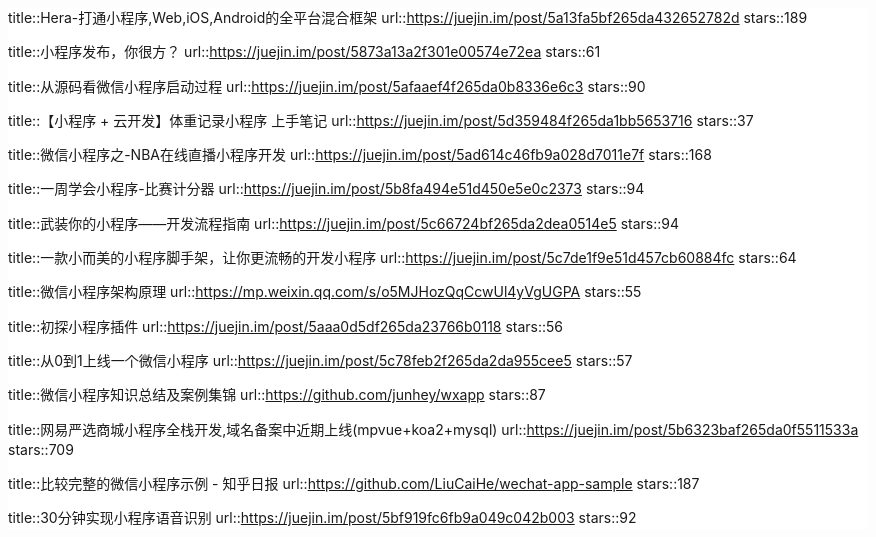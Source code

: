 title::Hera-打通小程序,Web,iOS,Android的全平台混合框架
url::https://juejin.im/post/5a13fa5bf265da432652782d
stars::189

title::小程序发布，你很方？
url::https://juejin.im/post/5873a13a2f301e00574e72ea
stars::61

title::从源码看微信小程序启动过程
url::https://juejin.im/post/5afaaef4f265da0b8336e6c3
stars::90

title::【小程序 + 云开发】体重记录小程序 上手笔记
url::https://juejin.im/post/5d359484f265da1bb5653716
stars::37

title::微信小程序之-NBA在线直播小程序开发
url::https://juejin.im/post/5ad614c46fb9a028d7011e7f
stars::168

title::一周学会小程序-比赛计分器
url::https://juejin.im/post/5b8fa494e51d450e5e0c2373
stars::94

title::武装你的小程序——开发流程指南
url::https://juejin.im/post/5c66724bf265da2dea0514e5
stars::94

title::一款小而美的小程序脚手架，让你更流畅的开发小程序
url::https://juejin.im/post/5c7de1f9e51d457cb60884fc
stars::64

title::微信小程序架构原理
url::https://mp.weixin.qq.com/s/o5MJHozQqCcwUl4yVgUGPA
stars::55

title::初探小程序插件
url::https://juejin.im/post/5aaa0d5df265da23766b0118
stars::56

title::从0到1上线一个微信小程序
url::https://juejin.im/post/5c78feb2f265da2da955cee5
stars::57

title::微信小程序知识总结及案例集锦
url::https://github.com/junhey/wxapp
stars::87

title::网易严选商城小程序全栈开发,域名备案中近期上线(mpvue+koa2+mysql)
url::https://juejin.im/post/5b6323baf265da0f5511533a
stars::709

title::比较完整的微信小程序示例 - 知乎日报
url::https://github.com/LiuCaiHe/wechat-app-sample
stars::187

title::30分钟实现小程序语音识别
url::https://juejin.im/post/5bf919fc6fb9a049c042b003
stars::92
